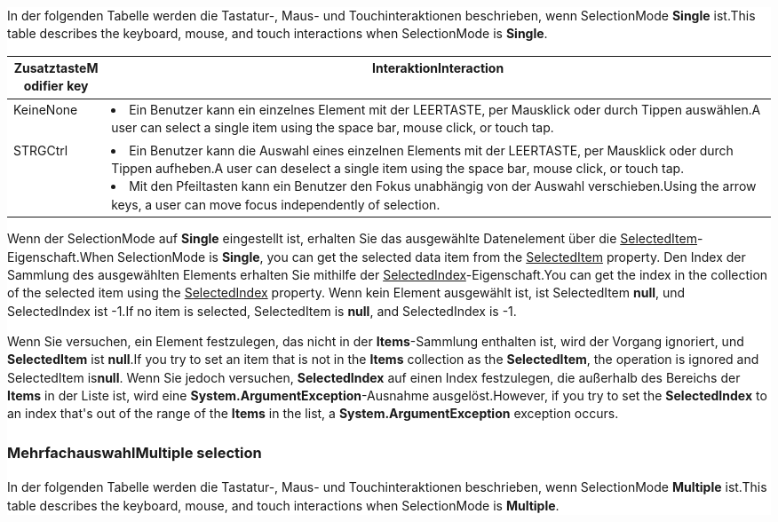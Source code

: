 <span data-ttu-id="49dd6-250">In der folgenden Tabelle werden die Tastatur-, Maus- und Touchinteraktionen beschrieben, wenn SelectionMode **Single** ist.</span><span class="sxs-lookup"><span data-stu-id="49dd6-250">This table describes the keyboard, mouse, and touch interactions when SelectionMode is **Single**.</span></span>

<span data-ttu-id="49dd6-251">Zusatztaste</span><span class="sxs-lookup"><span data-stu-id="49dd6-251">Modifier key</span></span> | <span data-ttu-id="49dd6-252">Interaktion</span><span class="sxs-lookup"><span data-stu-id="49dd6-252">Interaction</span></span>
-------------|------------
<span data-ttu-id="49dd6-253">Keine</span><span class="sxs-lookup"><span data-stu-id="49dd6-253">None</span></span> | <li><span data-ttu-id="49dd6-254">Ein Benutzer kann ein einzelnes Element mit der LEERTASTE, per Mausklick oder durch Tippen auswählen.</span><span class="sxs-lookup"><span data-stu-id="49dd6-254">A user can select a single item using the space bar, mouse click, or touch tap.</span></span></li>
<span data-ttu-id="49dd6-255">STRG</span><span class="sxs-lookup"><span data-stu-id="49dd6-255">Ctrl</span></span> | <li><span data-ttu-id="49dd6-256">Ein Benutzer kann die Auswahl eines einzelnen Elements mit der LEERTASTE, per Mausklick oder durch Tippen aufheben.</span><span class="sxs-lookup"><span data-stu-id="49dd6-256">A user can deselect a single item using the space bar, mouse click, or touch tap.</span></span></li><li><span data-ttu-id="49dd6-257">Mit den Pfeiltasten kann ein Benutzer den Fokus unabhängig von der Auswahl verschieben.</span><span class="sxs-lookup"><span data-stu-id="49dd6-257">Using the arrow keys, a user can move focus independently of selection.</span></span></li>

<span data-ttu-id="49dd6-258">Wenn der SelectionMode auf **Single** eingestellt ist, erhalten Sie das ausgewählte Datenelement über die [SelectedItem](https://msdn.microsoft.com/library/windows/apps/windows.ui.xaml.controls.primitives.selector.selecteditem.aspx)-Eigenschaft.</span><span class="sxs-lookup"><span data-stu-id="49dd6-258">When SelectionMode is **Single**, you can get the selected data item from the [SelectedItem](https://msdn.microsoft.com/library/windows/apps/windows.ui.xaml.controls.primitives.selector.selecteditem.aspx) property.</span></span> <span data-ttu-id="49dd6-259">Den Index der Sammlung des ausgewählten Elements erhalten Sie mithilfe der [SelectedIndex](https://msdn.microsoft.com/library/windows/apps/windows.ui.xaml.controls.primitives.selector.selectedindex.aspx)-Eigenschaft.</span><span class="sxs-lookup"><span data-stu-id="49dd6-259">You can get the index in the collection of the selected item using the [SelectedIndex](https://msdn.microsoft.com/library/windows/apps/windows.ui.xaml.controls.primitives.selector.selectedindex.aspx) property.</span></span> <span data-ttu-id="49dd6-260">Wenn kein Element ausgewählt ist, ist SelectedItem **null**, und SelectedIndex ist -1.</span><span class="sxs-lookup"><span data-stu-id="49dd6-260">If no item is selected, SelectedItem is **null**, and SelectedIndex is -1.</span></span> 
 
<span data-ttu-id="49dd6-261">Wenn Sie versuchen, ein Element festzulegen, das nicht in der **Items**-Sammlung enthalten ist, wird der Vorgang ignoriert, und **SelectedItem** ist **null**.</span><span class="sxs-lookup"><span data-stu-id="49dd6-261">If you try to set an item that is not in the **Items** collection as the **SelectedItem**, the operation is ignored and SelectedItem is**null**.</span></span> <span data-ttu-id="49dd6-262">Wenn Sie jedoch versuchen, **SelectedIndex** auf einen Index festzulegen, die außerhalb des Bereichs der **Items** in der Liste ist, wird eine **System.ArgumentException**-Ausnahme ausgelöst.</span><span class="sxs-lookup"><span data-stu-id="49dd6-262">However, if you try to set the **SelectedIndex** to an index that's out of the range of the **Items** in the list, a **System.ArgumentException** exception occurs.</span></span> 

### <a name="multiple-selection"></a><span data-ttu-id="49dd6-263">Mehrfachauswahl</span><span class="sxs-lookup"><span data-stu-id="49dd6-263">Multiple selection</span></span>

<span data-ttu-id="49dd6-264">In der folgenden Tabelle werden die Tastatur-, Maus- und Touchinteraktionen beschrieben, wenn SelectionMode **Multiple** ist.</span><span class="sxs-lookup"><span data-stu-id="49dd6-264">This table describes the keyboard, mouse, and touch interactions when SelectionMode is **Multiple**.</span></span>
